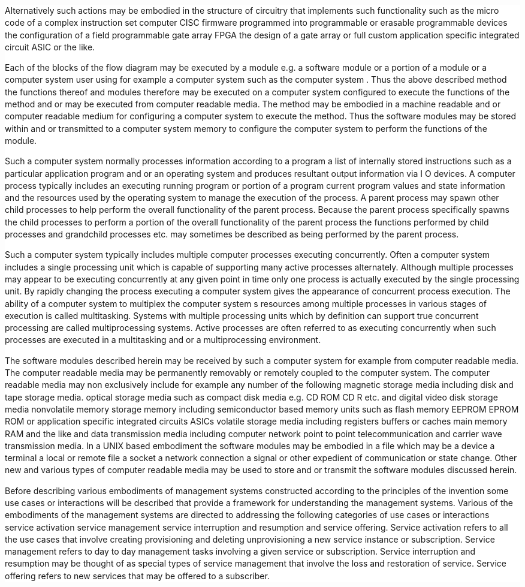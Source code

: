 Alternatively such actions may be embodied in the structure of circuitry that implements such functionality such as the micro code of a complex instruction set computer CISC firmware programmed into programmable or erasable programmable devices the configuration of a field programmable gate array FPGA the design of a gate array or full custom application specific integrated circuit ASIC or the like.

Each of the blocks of the flow diagram may be executed by a module e.g. a software module or a portion of a module or a computer system user using for example a computer system such as the computer system . Thus the above described method the functions thereof and modules therefore may be executed on a computer system configured to execute the functions of the method and or may be executed from computer readable media. The method may be embodied in a machine readable and or computer readable medium for configuring a computer system to execute the method. Thus the software modules may be stored within and or transmitted to a computer system memory to configure the computer system to perform the functions of the module.

Such a computer system normally processes information according to a program a list of internally stored instructions such as a particular application program and or an operating system and produces resultant output information via I O devices. A computer process typically includes an executing running program or portion of a program current program values and state information and the resources used by the operating system to manage the execution of the process. A parent process may spawn other child processes to help perform the overall functionality of the parent process. Because the parent process specifically spawns the child processes to perform a portion of the overall functionality of the parent process the functions performed by child processes and grandchild processes etc. may sometimes be described as being performed by the parent process.

Such a computer system typically includes multiple computer processes executing concurrently. Often a computer system includes a single processing unit which is capable of supporting many active processes alternately. Although multiple processes may appear to be executing concurrently at any given point in time only one process is actually executed by the single processing unit. By rapidly changing the process executing a computer system gives the appearance of concurrent process execution. The ability of a computer system to multiplex the computer system s resources among multiple processes in various stages of execution is called multitasking. Systems with multiple processing units which by definition can support true concurrent processing are called multiprocessing systems. Active processes are often referred to as executing concurrently when such processes are executed in a multitasking and or a multiprocessing environment.

The software modules described herein may be received by such a computer system for example from computer readable media. The computer readable media may be permanently removably or remotely coupled to the computer system. The computer readable media may non exclusively include for example any number of the following magnetic storage media including disk and tape storage media. optical storage media such as compact disk media e.g. CD ROM CD R etc. and digital video disk storage media nonvolatile memory storage memory including semiconductor based memory units such as flash memory EEPROM EPROM ROM or application specific integrated circuits ASICs volatile storage media including registers buffers or caches main memory RAM and the like and data transmission media including computer network point to point telecommunication and carrier wave transmission media. In a UNIX based embodiment the software modules may be embodied in a file which may be a device a terminal a local or remote file a socket a network connection a signal or other expedient of communication or state change. Other new and various types of computer readable media may be used to store and or transmit the software modules discussed herein.

Before describing various embodiments of management systems constructed according to the principles of the invention some use cases or interactions will be described that provide a framework for understanding the management systems. Various of the embodiments of the management systems are directed to addressing the following categories of use cases or interactions service activation service management service interruption and resumption and service offering. Service activation refers to all the use cases that involve creating provisioning and deleting unprovisioning a new service instance or subscription. Service management refers to day to day management tasks involving a given service or subscription. Service interruption and resumption may be thought of as special types of service management that involve the loss and restoration of service. Service offering refers to new services that may be offered to a subscriber.
